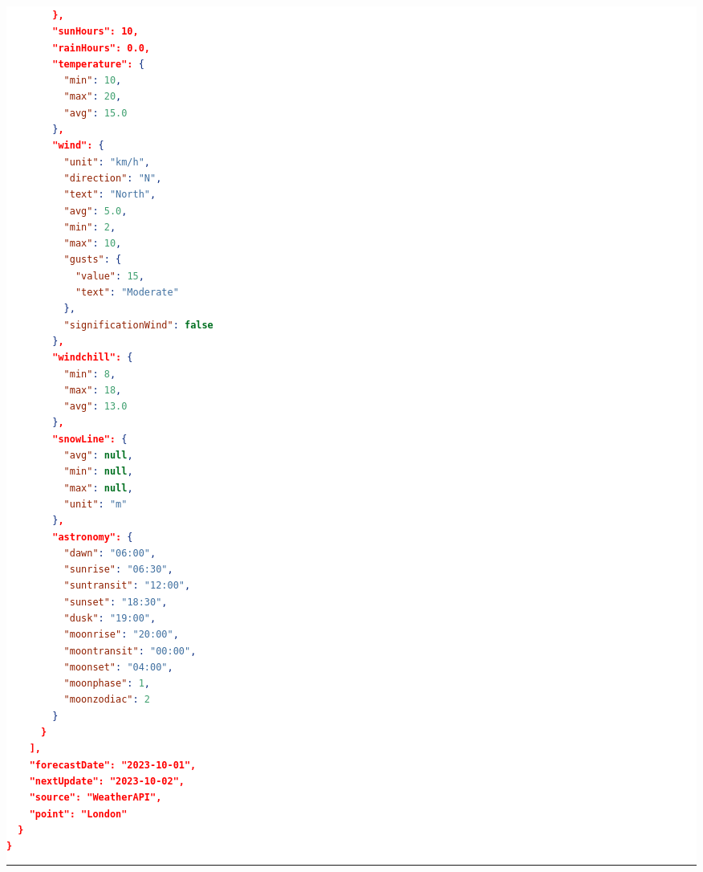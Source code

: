 ```json
        },
        "sunHours": 10,
        "rainHours": 0.0,
        "temperature": {
          "min": 10,
          "max": 20,
          "avg": 15.0
        },
        "wind": {
          "unit": "km/h",
          "direction": "N",
          "text": "North",
          "avg": 5.0,
          "min": 2,
          "max": 10,
          "gusts": {
            "value": 15,
            "text": "Moderate"
          },
          "significationWind": false
        },
        "windchill": {
          "min": 8,
          "max": 18,
          "avg": 13.0
        },
        "snowLine": {
          "avg": null,
          "min": null,
          "max": null,
          "unit": "m"
        },
        "astronomy": {
          "dawn": "06:00",
          "sunrise": "06:30",
          "suntransit": "12:00",
          "sunset": "18:30",
          "dusk": "19:00",
          "moonrise": "20:00",
          "moontransit": "00:00",
          "moonset": "04:00",
          "moonphase": 1,
          "moonzodiac": 2
        }
      }
    ],
    "forecastDate": "2023-10-01",
    "nextUpdate": "2023-10-02",
    "source": "WeatherAPI",
    "point": "London"
  }
}
```

---